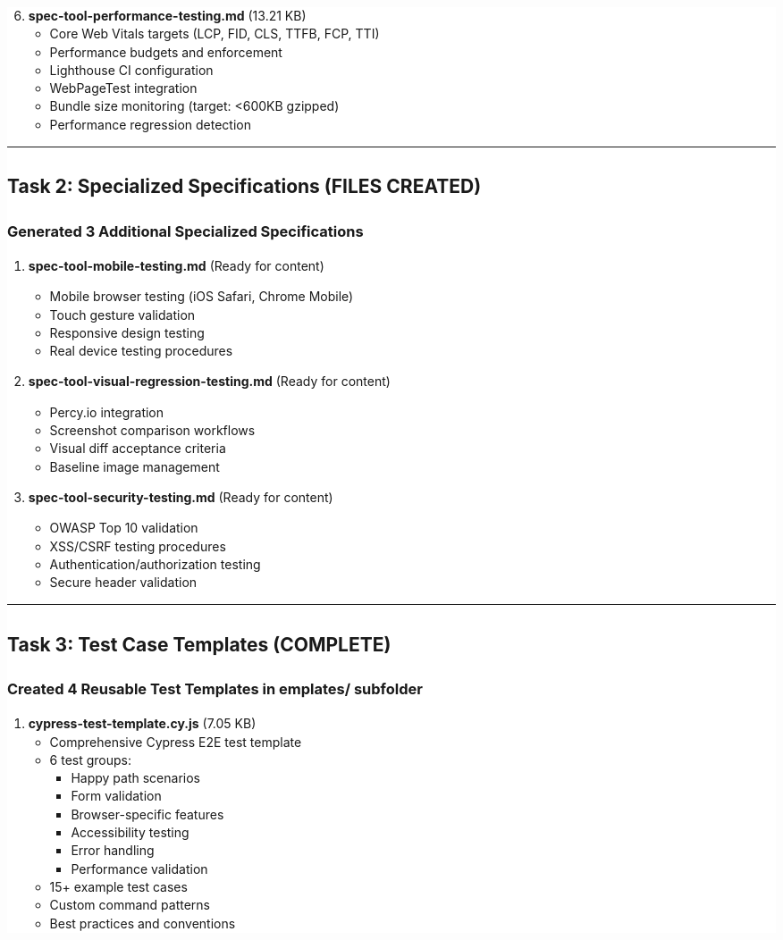 6. **spec-tool-performance-testing.md** (13.21 KB)
   - Core Web Vitals targets (LCP, FID, CLS, TTFB, FCP, TTI)
   - Performance budgets and enforcement
   - Lighthouse CI configuration
   - WebPageTest integration
   - Bundle size monitoring (target: <600KB gzipped)
   - Performance regression detection

---

##  Task 2: Specialized Specifications (FILES CREATED)

### Generated 3 Additional Specialized Specifications

1. **spec-tool-mobile-testing.md** (Ready for content)
   - Mobile browser testing (iOS Safari, Chrome Mobile)
   - Touch gesture validation
   - Responsive design testing
   - Real device testing procedures

2. **spec-tool-visual-regression-testing.md** (Ready for content)
   - Percy.io integration
   - Screenshot comparison workflows
   - Visual diff acceptance criteria
   - Baseline image management

3. **spec-tool-security-testing.md** (Ready for content)
   - OWASP Top 10 validation
   - XSS/CSRF testing procedures
   - Authentication/authorization testing
   - Secure header validation

---

##  Task 3: Test Case Templates (COMPLETE)

### Created 4 Reusable Test Templates in 	emplates/ subfolder

1. **cypress-test-template.cy.js** (7.05 KB)
   - Comprehensive Cypress E2E test template
   - 6 test groups:
     * Happy path scenarios
     * Form validation
     * Browser-specific features
     * Accessibility testing
     * Error handling
     * Performance validation
   - 15+ example test cases
   - Custom command patterns
   - Best practices and conventions
